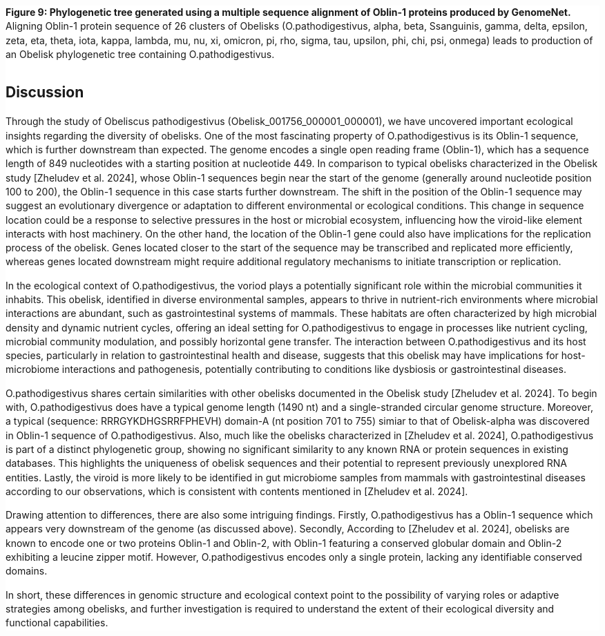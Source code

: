 **Figure 9: Phylogenetic tree generated using a multiple sequence alignment of Oblin-1 proteins produced by GenomeNet.** Aligning Oblin-1 protein sequence of 26 clusters of Obelisks (O.pathodigestivus, alpha, beta, Ssanguinis, gamma, delta, epsilon, zeta, eta, theta, iota, kappa, lambda, mu, nu, xi, omicron, pi, rho, sigma, tau, upsilon, phi, chi, psi, onmega) leads to production of an Obelisk phylogenetic tree containing O.pathodigestivus.

## Discussion

Through the study of Obeliscus pathodigestivus (Obelisk_001756_000001_000001), we have uncovered important ecological insights regarding the diversity of obelisks. One of the most fascinating property of O.pathodigestivus is its Oblin-1 sequence, which is further downstream than expected. The genome encodes a single open reading frame (Oblin-1), which has a sequence length of 849 nucleotides with a starting position at nucleotide 449. In comparison to typical obelisks characterized in the Obelisk study [Zheludev et al. 2024], whose Oblin-1 sequences begin near the start of the genome (generally around nucleotide position 100 to 200), the Oblin-1 sequence in this case starts further downstream. The shift in the position of the Oblin-1 sequence may suggest an evolutionary divergence or adaptation to different environmental or ecological conditions. This change in sequence location could be a response to selective pressures in the host or microbial ecosystem, influencing how the viroid-like element interacts with host machinery. On the other hand, the location of the Oblin-1 gene could also have implications for the replication process of the obelisk. Genes located closer to the start of the sequence may be transcribed and replicated more efficiently, whereas genes located downstream might require additional regulatory mechanisms to initiate transcription or replication.

In the ecological context of O.pathodigestivus, the voriod plays a potentially significant role within the microbial communities it inhabits. This obelisk, identified in diverse environmental samples, appears to thrive in nutrient-rich environments where microbial interactions are abundant, such as gastrointestinal systems of mammals. These habitats are often characterized by high microbial density and dynamic nutrient cycles, offering an ideal setting for O.pathodigestivus to engage in processes like nutrient cycling, microbial community modulation, and possibly horizontal gene transfer. The interaction between O.pathodigestivus and its host species, particularly in relation to gastrointestinal health and disease, suggests that this obelisk may have implications for host-microbiome interactions and pathogenesis, potentially contributing to conditions like dysbiosis or gastrointestinal diseases.

O.pathodigestivus shares certain similarities with other obelisks documented in the Obelisk study [Zheludev et al. 2024]. To begin with, O.pathodigestivus does have a typical genome length (1490 nt) and a single-stranded circular genome structure. Moreover, a typical (sequence: RRRGYKDHGSRRFPHEVH) domain-A (nt position 701 to 755) simiar to that of Obelisk-alpha was discovered in Oblin-1 sequence of O.pathodigestivus. Also, much like the obelisks characterized in [Zheludev et al. 2024], O.pathodigestivus is part of a distinct phylogenetic group, showing no significant similarity to any known RNA or protein sequences in existing databases. This highlights the uniqueness of obelisk sequences and their potential to represent previously unexplored RNA entities. Lastly, the viroid is more likely to be identified in gut microbiome samples from mammals with gastrointestinal diseases according to our observations, which is consistent with contents mentioned in [Zheludev et al. 2024].

Drawing attention to differences, there are also some intriguing findings. Firstly, O.pathodigestivus has a Oblin-1 sequence which appears very downstream of the genome (as discussed above). Secondly, According to [Zheludev et al. 2024], obelisks are known to encode one or two proteins Oblin-1 and Oblin-2, with Oblin-1 featuring a conserved globular domain and Oblin-2 exhibiting a leucine zipper motif. However, O.pathodigestivus encodes only a single protein, lacking any identifiable conserved domains.

In short, these differences in genomic structure and ecological context point to the possibility of varying roles or adaptive strategies among obelisks, and further investigation is required to understand the extent of their ecological diversity and functional capabilities.
